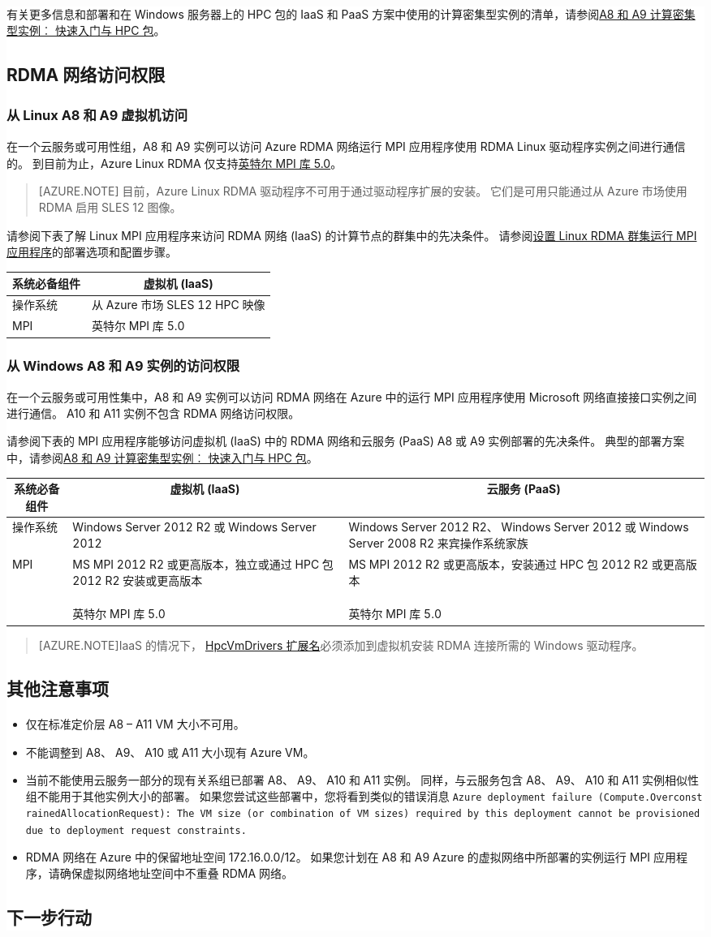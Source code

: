 有关更多信息和部署和在 Windows 服务器上的 HPC 包的 IaaS 和 PaaS 方案中使用的计算密集型实例的清单，请参阅[A8 和 A9 计算密集型实例︰ 快速入门与 HPC 包](https://msdn.microsoft.com/library/azure/dn594431.aspx)。

## RDMA 网络访问权限

### 从 Linux A8 和 A9 虚拟机访问

在一个云服务或可用性组，A8 和 A9 实例可以访问 Azure RDMA 网络运行 MPI 应用程序使用 RDMA Linux 驱动程序实例之间进行通信的。 到目前为止，Azure Linux RDMA 仅支持[英特尔 MPI 库 5.0](https://software.intel.com/en-us/intel-mpi-library/)。

>[AZURE.NOTE] 目前，Azure Linux RDMA 驱动程序不可用于通过驱动程序扩展的安装。 它们是可用只能通过从 Azure 市场使用 RDMA 启用 SLES 12 图像。

请参阅下表了解 Linux MPI 应用程序来访问 RDMA 网络 (IaaS) 的计算节点的群集中的先决条件。 请参阅[设置 Linux RDMA 群集运行 MPI 应用程序](virtual-machines-linux-cluster-rdma.md)的部署选项和配置步骤。

系统必备组件 | 虚拟机 (IaaS)
------------ | -------------
操作系统 | 从 Azure 市场 SLES 12 HPC 映像
MPI | 英特尔 MPI 库 5.0

### 从 Windows A8 和 A9 实例的访问权限

在一个云服务或可用性集中，A8 和 A9 实例可以访问 RDMA 网络在 Azure 中的运行 MPI 应用程序使用 Microsoft 网络直接接口实例之间进行通信。 A10 和 A11 实例不包含 RDMA 网络访问权限。

请参阅下表的 MPI 应用程序能够访问虚拟机 (IaaS) 中的 RDMA 网络和云服务 (PaaS) A8 或 A9 实例部署的先决条件。 典型的部署方案中，请参阅[A8 和 A9 计算密集型实例︰ 快速入门与 HPC 包](https://msdn.microsoft.com/library/azure/dn594431.aspx)。


系统必备组件 | 虚拟机 (IaaS) | 云服务 (PaaS)
---------- | ------------ | -------------
操作系统 | Windows Server 2012 R2 或 Windows Server 2012 | Windows Server 2012 R2、 Windows Server 2012 或 Windows Server 2008 R2 来宾操作系统家族
MPI | MS MPI 2012 R2 或更高版本，独立或通过 HPC 包 2012 R2 安装或更高版本<br/><br/>英特尔 MPI 库 5.0 | MS MPI 2012 R2 或更高版本，安装通过 HPC 包 2012 R2 或更高版本<br/><br/>英特尔 MPI 库 5.0


>[AZURE.NOTE]IaaS 的情况下， [HpcVmDrivers 扩展名](https://msdn.microsoft.com/library/azure/dn690126.aspx)必须添加到虚拟机安装 RDMA 连接所需的 Windows 驱动程序。


## 其他注意事项

* 仅在标准定价层 A8 – A11 VM 大小不可用。

* 不能调整到 A8、 A9、 A10 或 A11 大小现有 Azure VM。

* 当前不能使用云服务一部分的现有关系组已部署 A8、 A9、 A10 和 A11 实例。 同样，与云服务包含 A8、 A9、 A10 和 A11 实例相似性组不能用于其他实例大小的部署。 如果您尝试这些部署中，您将看到类似的错误消息 `Azure deployment failure (Compute.OverconstrainedAllocationRequest): The VM size (or combination of VM sizes) required by this deployment cannot be provisioned due to deployment request constraints.`

* RDMA 网络在 Azure 中的保留地址空间 172.16.0.0/12。 如果您计划在 A8 和 A9 Azure 的虚拟网络中所部署的实例运行 MPI 应用程序，请确保虚拟网络地址空间中不重叠 RDMA 网络。

## 下一步行动
